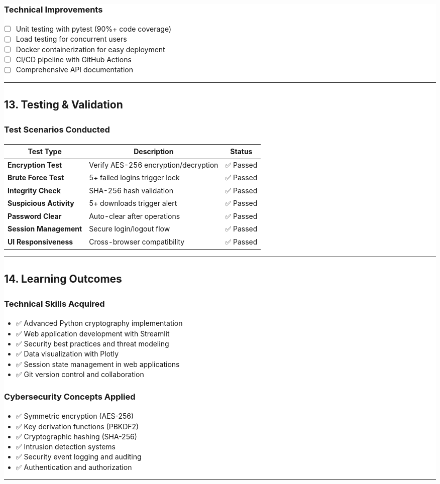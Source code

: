 ### Technical Improvements
- [ ] Unit testing with pytest (90%+ code coverage)
- [ ] Load testing for concurrent users
- [ ] Docker containerization for easy deployment
- [ ] CI/CD pipeline with GitHub Actions
- [ ] Comprehensive API documentation

---

## 13. Testing & Validation

### Test Scenarios Conducted

| Test Type | Description | Status |
|-----------|-------------|--------|
| **Encryption Test** | Verify AES-256 encryption/decryption | ✅ Passed |
| **Brute Force Test** | 5+ failed logins trigger lock | ✅ Passed |
| **Integrity Check** | SHA-256 hash validation | ✅ Passed |
| **Suspicious Activity** | 5+ downloads trigger alert | ✅ Passed |
| **Password Clear** | Auto-clear after operations | ✅ Passed |
| **Session Management** | Secure login/logout flow | ✅ Passed |
| **UI Responsiveness** | Cross-browser compatibility | ✅ Passed |

---

## 14. Learning Outcomes

### Technical Skills Acquired
- ✅ Advanced Python cryptography implementation
- ✅ Web application development with Streamlit
- ✅ Security best practices and threat modeling
- ✅ Data visualization with Plotly
- ✅ Session state management in web applications
- ✅ Git version control and collaboration

### Cybersecurity Concepts Applied
- ✅ Symmetric encryption (AES-256)
- ✅ Key derivation functions (PBKDF2)
- ✅ Cryptographic hashing (SHA-256)
- ✅ Intrusion detection systems
- ✅ Security event logging and auditing
- ✅ Authentication and authorization

---
